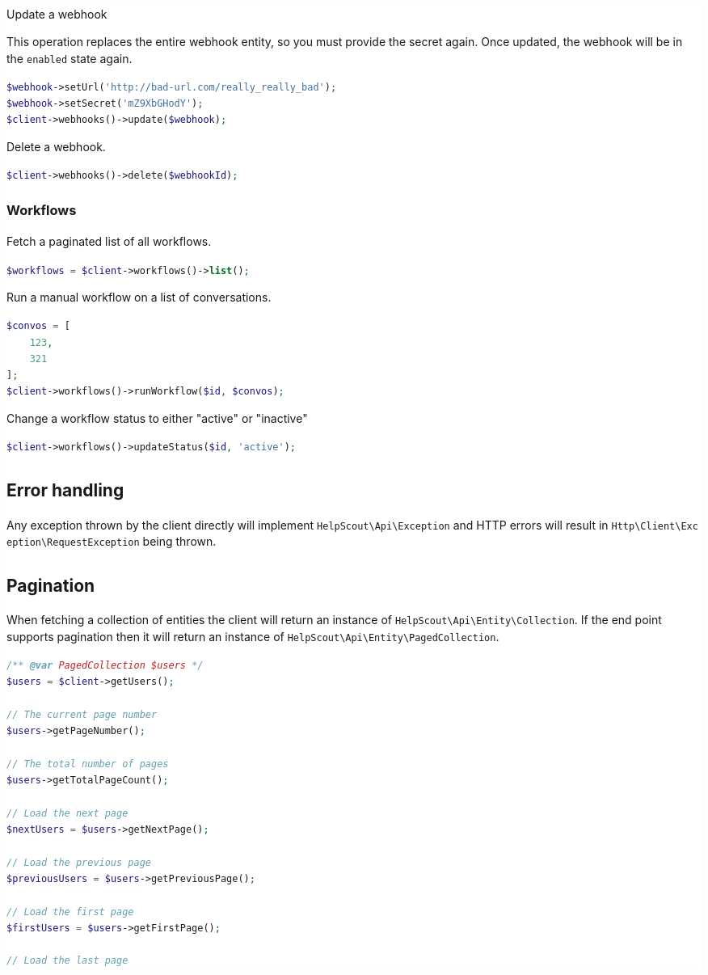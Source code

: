 Update a webhook

This operation replaces the entire webhook entity, so you must provide the secret again. Once updated, the webhook will be in the `enabled` state again.
```php
$webhook->setUrl('http://bad-url.com/really_really_bad');
$webhook->setSecret('mZ9XbGHodY');
$client->webhooks()->update($webhook);
```

Delete a webhook.

```php
$client->webhooks()->delete($webhookId);
```

### Workflows

Fetch a paginated list of all workflows.
```php
$workflows = $client->workflows()->list();
```

Run a manual workflow on a list of conversations.
```php
$convos = [
    123,
    321
];
$client->workflows()->runWorkflow($id, $convos);
```

Change a workflow status to either "active" or "inactive"
```php
$client->workflows()->updateStatus($id, 'active');
```

## Error handling

Any exception thrown by the client directly will implement `HelpScout\Api\Exception` and HTTP errors will result in `Http\Client\Exception\RequestException` being thrown.

## Pagination

When fetching a collection of entities the client will return an instance of `HelpScout\Api\Entity\Collection`. If the end point supports pagination then it will return an instance of `HelpScout\Api\Entity\PagedCollection`.

```php
/** @var PagedCollection $users */
$users = $client->getUsers();

// The current page number
$users->getPageNumber();

// The total number of pages
$users->getTotalPageCount();

// Load the next page
$nextUsers = $users->getNextPage();

// Load the previous page
$previousUsers = $users->getPreviousPage();

// Load the first page
$firstUsers = $users->getFirstPage();

// Load the last page
```